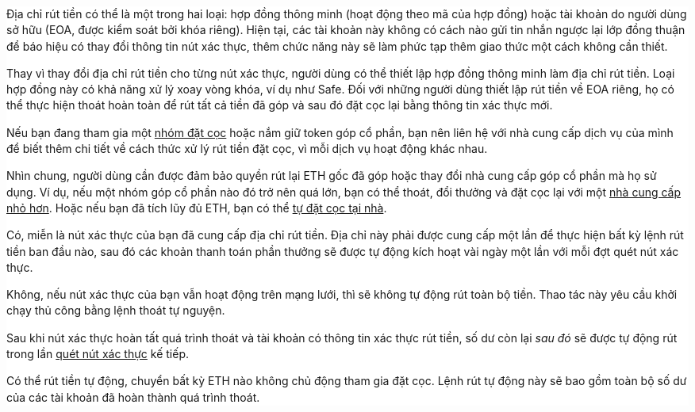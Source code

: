 Địa chỉ rút tiền có thể là một trong hai loại: hợp đồng thông minh (hoạt động theo mã của hợp đồng) hoặc tài khoản do người dùng sở hữu (EOA, được kiểm soát bởi khóa riêng). Hiện tại, các tài khoản này không có cách nào gửi tin nhắn ngược lại lớp đồng thuận để báo hiệu có thay đổi thông tin nút xác thực, thêm chức năng này sẽ làm phức tạp thêm giao thức một cách không cần thiết.

Thay vì thay đổi địa chỉ rút tiền cho từng nút xác thực, người dùng có thể thiết lập hợp đồng thông minh làm địa chỉ rút tiền. Loại hợp đồng này có khả năng xử lý xoay vòng khóa, ví dụ như Safe. Đối với những người dùng thiết lập rút tiền về EOA riêng, họ có thể thực hiện thoát hoàn toàn để rút tất cả tiền đã góp và sau đó đặt cọc lại bằng thông tin xác thực mới.
</ExpandableCard>

<ExpandableCard
title="Nếu tôi tham gia đặt cọc token hoặc đặt cọc theo nhóm thì sao"
eventCategory="FAQ"
eventAction="What if I participate in staking tokens or pooled staking"
eventName="read more">

Nếu bạn đang tham gia một <a href="/staking/pools/">nhóm đặt cọc</a> hoặc nắm giữ token góp cổ phần, bạn nên liên hệ với nhà cung cấp dịch vụ của mình để biết thêm chi tiết về cách thức xử lý rút tiền đặt cọc, vì mỗi dịch vụ hoạt động khác nhau.

Nhìn chung, người dùng cần được đảm bảo quyền rút lại ETH gốc đã góp hoặc thay đổi nhà cung cấp góp cổ phần mà họ sử dụng. Ví dụ, nếu một nhóm góp cổ phần nào đó trở nên quá lớn, bạn có thể thoát, đổi thưởng và đặt cọc lại với một <a href="https://rated.network/">nhà cung cấp nhỏ hơn</a>. Hoặc nếu bạn đã tích lũy đủ ETH, bạn có thể <a href="/staking/solo/">tự đặt cọc tại nhà</a>.

</ExpandableCard>

<ExpandableCard
title="Việc thanh toán phần thưởng (rút tiền một phần) có tự động được thực hiện không?"
eventCategory="FAQ"
eventAction="Do reward payments (partial withdrawals) happen automatically?"
eventName="read more">
Có, miễn là nút xác thực của bạn đã cung cấp địa chỉ rút tiền. Địa chỉ này phải được cung cấp một lần để thực hiện bất kỳ lệnh rút tiền ban đầu nào, sau đó các khoản thanh toán phần thưởng sẽ được tự động kích hoạt vài ngày một lần với mỗi đợt quét nút xác thực.
</ExpandableCard>

<ExpandableCard
title="Rút toàn bộ số tiền có diễn ra tự động không?"
eventCategory="FAQ"
eventAction="Do full withdrawals happen automatically?"
eventName="read more">

Không, nếu nút xác thực của bạn vẫn hoạt động trên mạng lưới, thì sẽ không tự động rút toàn bộ tiền. Thao tác này yêu cầu khởi chạy thủ công bằng lệnh thoát tự nguyện.

Sau khi nút xác thực hoàn tất quá trình thoát và tài khoản có thông tin xác thực rút tiền, số dư còn lại <em>sau đó</em> sẽ được tự động rút trong lần <a href="#validator-sweeping">quét nút xác thực</a> kế tiếp.

</ExpandableCard>

<ExpandableCard title="Tôi có thể rút một số tiền tùy ý không?"
eventCategory="FAQ"
eventAction="Can I withdraw a custom amount?"
eventName="read more">
Có thể rút tiền tự động, chuyển bất kỳ ETH nào không chủ động tham gia đặt cọc. Lệnh rút tự động này sẽ bao gồm toàn bộ số dư của các tài khoản đã hoàn thành quá trình thoát.
